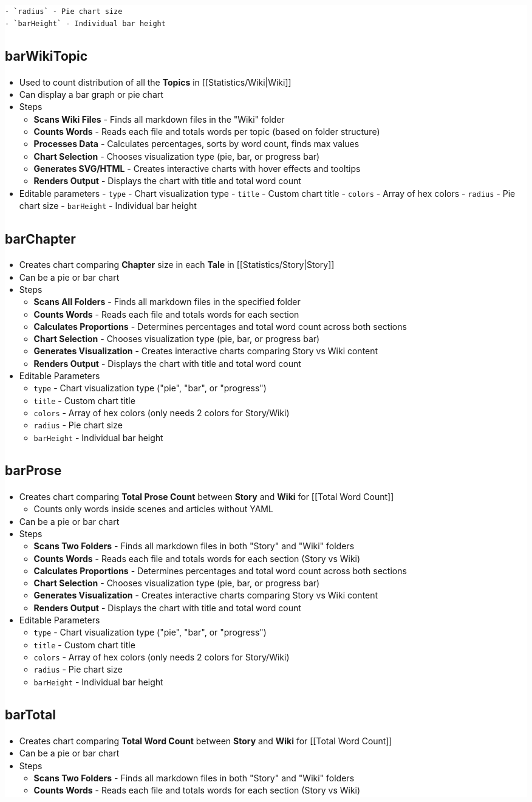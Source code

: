 	- `radius` - Pie chart size
	- `barHeight` - Individual bar height
## barWikiTopic
- Used to count distribution of all the **Topics** in [[Statistics/Wiki|Wiki]]
- Can display a bar graph or pie chart
- Steps
	- **Scans Wiki Files** - Finds all markdown files in the "Wiki" folder
	- **Counts Words** - Reads each file and totals words per topic (based on folder structure)
	- **Processes Data** - Calculates percentages, sorts by word count, finds max values
	- **Chart Selection** - Chooses visualization type (pie, bar, or progress bar)
	- **Generates SVG/HTML** - Creates interactive charts with hover effects and tooltips
	- **Renders Output** - Displays the chart with title and total word count
- Editable parameters
	  - `type` - Chart visualization type
	  - `title` - Custom chart title
	  - `colors` - Array of hex colors
	  - `radius` - Pie chart size
	  - `barHeight` - Individual bar height
## barChapter
- Creates chart comparing **Chapter** size in each **Tale** in [[Statistics/Story|Story]]
- Can be a pie or bar chart
- Steps
	- **Scans All Folders** - Finds all markdown files in the specified folder
	- **Counts Words** - Reads each file and totals words for each section
	- **Calculates Proportions** - Determines percentages and total word count across both sections
	- **Chart Selection** - Chooses visualization type (pie, bar, or progress bar)
	- **Generates Visualization** - Creates interactive charts comparing Story vs Wiki content
	- **Renders Output** - Displays the chart with title and total word count
- Editable Parameters
	- `type` - Chart visualization type ("pie", "bar", or "progress")
	- `title` - Custom chart title
	- `colors` - Array of hex colors (only needs 2 colors for Story/Wiki)
	- `radius` - Pie chart size
	- `barHeight` - Individual bar height
## barProse
- Creates chart comparing **Total Prose Count** between **Story** and **Wiki** for [[Total Word Count]]
	- Counts only words inside scenes and articles without YAML
- Can be a pie or bar chart
- Steps
	- **Scans Two Folders** - Finds all markdown files in both "Story" and "Wiki" folders
	- **Counts Words** - Reads each file and totals words for each section (Story vs Wiki)
	- **Calculates Proportions** - Determines percentages and total word count across both sections
	- **Chart Selection** - Chooses visualization type (pie, bar, or progress bar)
	- **Generates Visualization** - Creates interactive charts comparing Story vs Wiki content
	- **Renders Output** - Displays the chart with title and total word count
- Editable Parameters
	- `type` - Chart visualization type ("pie", "bar", or "progress")
	- `title` - Custom chart title
	- `colors` - Array of hex colors (only needs 2 colors for Story/Wiki)
	- `radius` - Pie chart size
	- `barHeight` - Individual bar height
## barTotal
- Creates chart comparing **Total Word Count** between **Story** and **Wiki** for [[Total Word Count]]
- Can be a pie or bar chart
- Steps
	- **Scans Two Folders** - Finds all markdown files in both "Story" and "Wiki" folders
	- **Counts Words** - Reads each file and totals words for each section (Story vs Wiki)